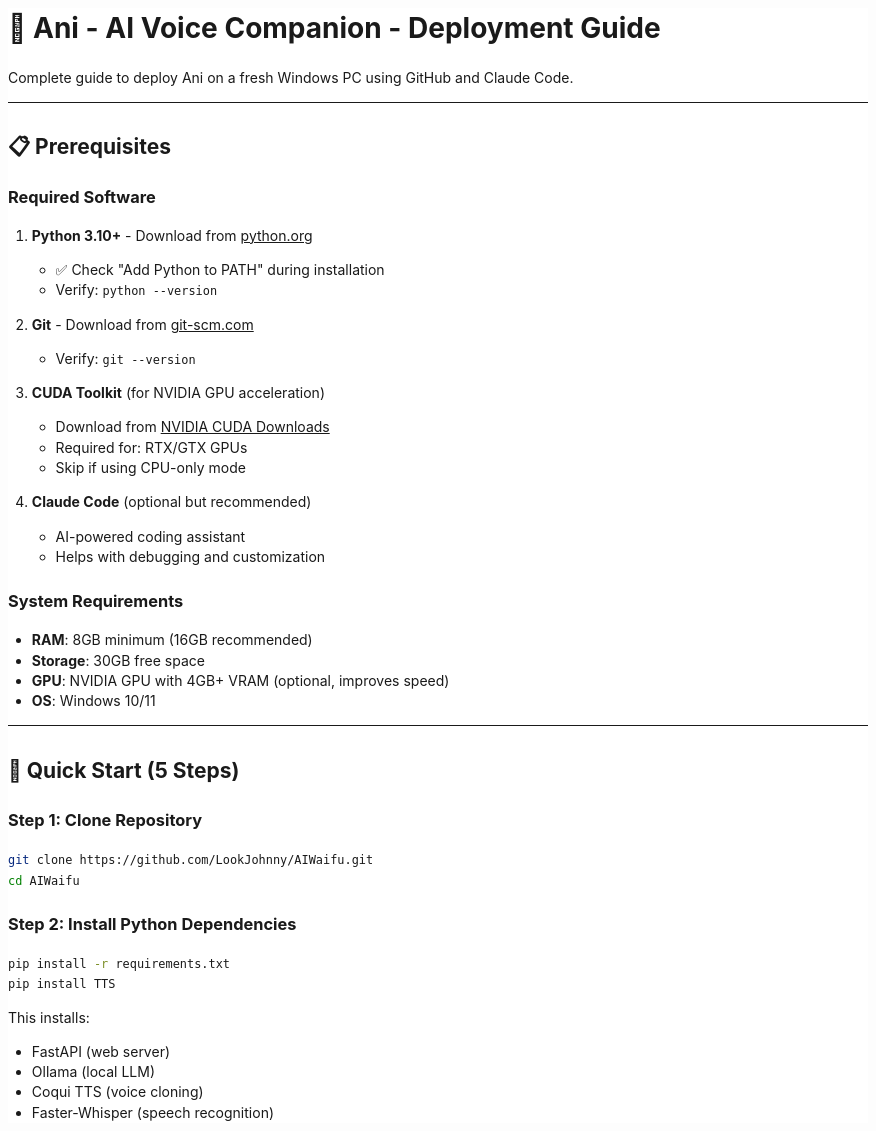 # 🤖 Ani - AI Voice Companion - Deployment Guide

Complete guide to deploy Ani on a fresh Windows PC using GitHub and Claude Code.

---

## 📋 **Prerequisites**

### **Required Software**
1. **Python 3.10+** - Download from [python.org](https://www.python.org/downloads/)
   - ✅ Check "Add Python to PATH" during installation
   - Verify: `python --version`

2. **Git** - Download from [git-scm.com](https://git-scm.com/)
   - Verify: `git --version`

3. **CUDA Toolkit** (for NVIDIA GPU acceleration)
   - Download from [NVIDIA CUDA Downloads](https://developer.nvidia.com/cuda-downloads)
   - Required for: RTX/GTX GPUs
   - Skip if using CPU-only mode

4. **Claude Code** (optional but recommended)
   - AI-powered coding assistant
   - Helps with debugging and customization

### **System Requirements**
- **RAM**: 8GB minimum (16GB recommended)
- **Storage**: 30GB free space
- **GPU**: NVIDIA GPU with 4GB+ VRAM (optional, improves speed)
- **OS**: Windows 10/11

---

## 🚀 **Quick Start (5 Steps)**

### **Step 1: Clone Repository**
```bash
git clone https://github.com/LookJohnny/AIWaifu.git
cd AIWaifu
```

### **Step 2: Install Python Dependencies**
```bash
pip install -r requirements.txt
pip install TTS
```

This installs:
- FastAPI (web server)
- Ollama (local LLM)
- Coqui TTS (voice cloning)
- Faster-Whisper (speech recognition)
